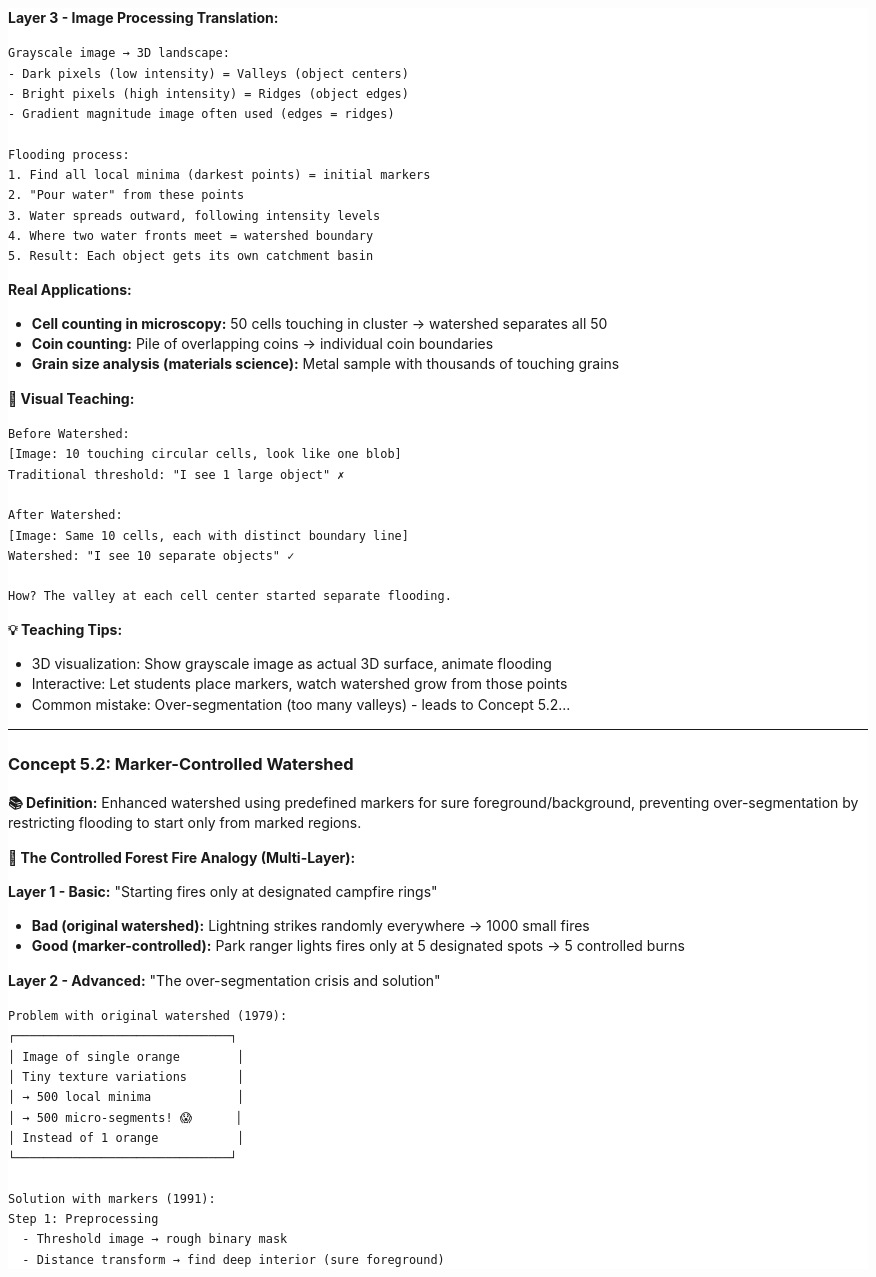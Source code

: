 **Layer 3 - Image Processing Translation:**
```
Grayscale image → 3D landscape:
- Dark pixels (low intensity) = Valleys (object centers)
- Bright pixels (high intensity) = Ridges (object edges)
- Gradient magnitude image often used (edges = ridges)

Flooding process:
1. Find all local minima (darkest points) = initial markers
2. "Pour water" from these points
3. Water spreads outward, following intensity levels
4. Where two water fronts meet = watershed boundary
5. Result: Each object gets its own catchment basin
```

**Real Applications:**
- **Cell counting in microscopy:** 50 cells touching in cluster → watershed separates all 50
- **Coin counting:** Pile of overlapping coins → individual coin boundaries
- **Grain size analysis (materials science):** Metal sample with thousands of touching grains

**🎨 Visual Teaching:**
```
Before Watershed:
[Image: 10 touching circular cells, look like one blob]
Traditional threshold: "I see 1 large object" ✗

After Watershed:
[Image: Same 10 cells, each with distinct boundary line]
Watershed: "I see 10 separate objects" ✓

How? The valley at each cell center started separate flooding.
```

**💡 Teaching Tips:**
- 3D visualization: Show grayscale image as actual 3D surface, animate flooding
- Interactive: Let students place markers, watch watershed grow from those points
- Common mistake: Over-segmentation (too many valleys) - leads to Concept 5.2...

---

### **Concept 5.2: Marker-Controlled Watershed**

**📚 Definition:**
Enhanced watershed using predefined markers for sure foreground/background, preventing over-segmentation by restricting flooding to start only from marked regions.

**🎯 The Controlled Forest Fire Analogy (Multi-Layer):**

**Layer 1 - Basic:** "Starting fires only at designated campfire rings"
- **Bad (original watershed):** Lightning strikes randomly everywhere → 1000 small fires
- **Good (marker-controlled):** Park ranger lights fires only at 5 designated spots → 5 controlled burns

**Layer 2 - Advanced:** "The over-segmentation crisis and solution"
```
Problem with original watershed (1979):
┌──────────────────────────────┐
│ Image of single orange        │
│ Tiny texture variations       │
│ → 500 local minima            │
│ → 500 micro-segments! 😱      │
│ Instead of 1 orange           │
└──────────────────────────────┘

Solution with markers (1991):
Step 1: Preprocessing
  - Threshold image → rough binary mask
  - Distance transform → find deep interior (sure foreground)
```